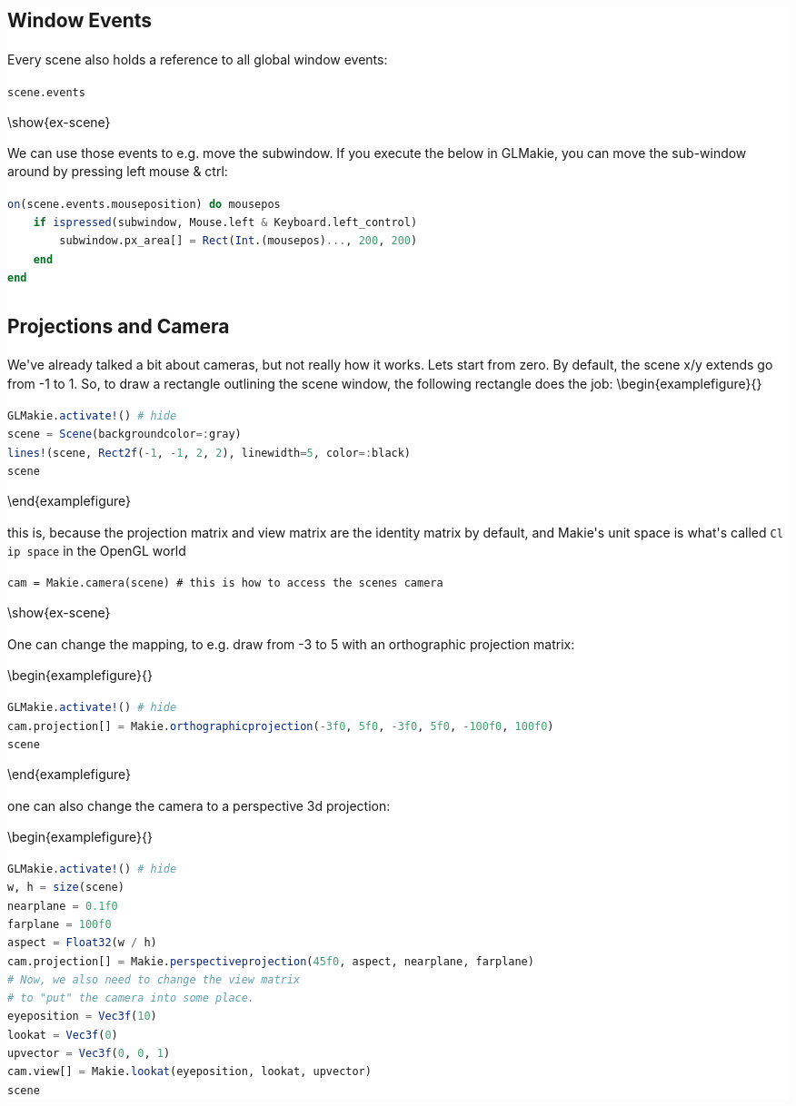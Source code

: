 
## Window Events

Every scene also holds a reference to all global window events:
```julia:ex-scene
scene.events
```
\show{ex-scene}

We can use those events to e.g. move the subwindow. If you execute the below in GLMakie, you can move the sub-window around by pressing left mouse & ctrl:

```julia
on(scene.events.mouseposition) do mousepos
    if ispressed(subwindow, Mouse.left & Keyboard.left_control)
        subwindow.px_area[] = Rect(Int.(mousepos)..., 200, 200)
    end
end
```

## Projections and Camera

We've already talked a bit about cameras, but not really how it works.
Lets start from zero. By default, the scene x/y extends go from -1 to 1.
So, to draw a rectangle outlining the scene window, the following rectangle does the job:
\begin{examplefigure}{}
```julia
GLMakie.activate!() # hide
scene = Scene(backgroundcolor=:gray)
lines!(scene, Rect2f(-1, -1, 2, 2), linewidth=5, color=:black)
scene
```
\end{examplefigure}

this is, because the projection matrix and view matrix are the identity matrix by default, and Makie's unit space is what's called `Clip space` in the OpenGL world

```julia:ex-scene
cam = Makie.camera(scene) # this is how to access the scenes camera
```
\show{ex-scene}

One can change the mapping, to e.g. draw from -3 to 5 with an orthographic projection matrix:

\begin{examplefigure}{}
```julia
GLMakie.activate!() # hide
cam.projection[] = Makie.orthographicprojection(-3f0, 5f0, -3f0, 5f0, -100f0, 100f0)
scene
```
\end{examplefigure}

one can also change the camera to a perspective 3d projection:

\begin{examplefigure}{}
```julia
GLMakie.activate!() # hide
w, h = size(scene)
nearplane = 0.1f0
farplane = 100f0
aspect = Float32(w / h)
cam.projection[] = Makie.perspectiveprojection(45f0, aspect, nearplane, farplane)
# Now, we also need to change the view matrix
# to "put" the camera into some place.
eyeposition = Vec3f(10)
lookat = Vec3f(0)
upvector = Vec3f(0, 0, 1)
cam.view[] = Makie.lookat(eyeposition, lookat, upvector)
scene
```